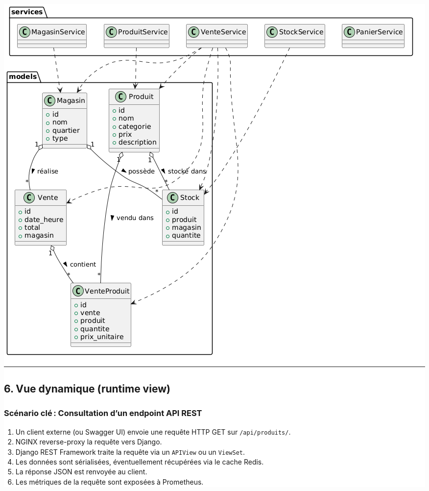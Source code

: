 ![Image de la vue logique](../../Images/UML/VueLogique.png)

---

## 6. Vue dynamique (runtime view)

### Scénario clé : Consultation d’un endpoint API REST

1. Un client externe (ou Swagger UI) envoie une requête HTTP GET sur `/api/produits/`.
2. NGINX reverse-proxy la requête vers Django.
3. Django REST Framework traite la requête via un `APIView` ou un `ViewSet`.
4. Les données sont sérialisées, éventuellement récupérées via le cache Redis.
5. La réponse JSON est renvoyée au client.
6. Les métriques de la requête sont exposées à Prometheus.
